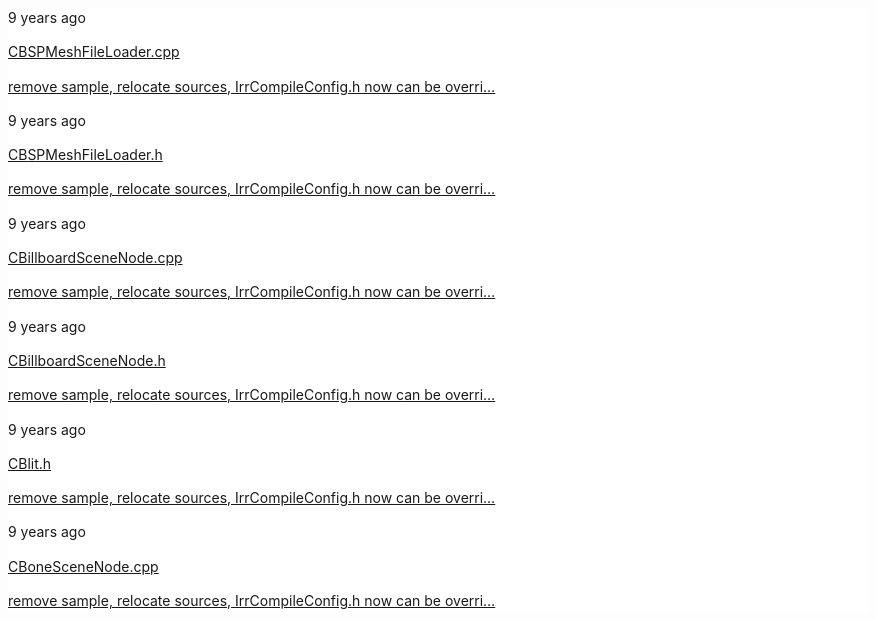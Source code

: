 9 years ago

[CBSPMeshFileLoader.cpp](/nailgun/irrlicht_android/blob/master/CBSPMeshFileLoader.cpp
"CBSPMeshFileLoader.cpp")

[remove sample, relocate sources, IrrCompileConfig.h now can be
overri…](/nailgun/irrlicht_android/commit/784b846a09980f2c7de69e0659d3b1433deb1f0c
"remove sample, relocate sources, IrrCompileConfig.h now can be overriden by
client")

9 years ago

[CBSPMeshFileLoader.h](/nailgun/irrlicht_android/blob/master/CBSPMeshFileLoader.h
"CBSPMeshFileLoader.h")

[remove sample, relocate sources, IrrCompileConfig.h now can be
overri…](/nailgun/irrlicht_android/commit/784b846a09980f2c7de69e0659d3b1433deb1f0c
"remove sample, relocate sources, IrrCompileConfig.h now can be overriden by
client")

9 years ago

[CBillboardSceneNode.cpp](/nailgun/irrlicht_android/blob/master/CBillboardSceneNode.cpp
"CBillboardSceneNode.cpp")

[remove sample, relocate sources, IrrCompileConfig.h now can be
overri…](/nailgun/irrlicht_android/commit/784b846a09980f2c7de69e0659d3b1433deb1f0c
"remove sample, relocate sources, IrrCompileConfig.h now can be overriden by
client")

9 years ago

[CBillboardSceneNode.h](/nailgun/irrlicht_android/blob/master/CBillboardSceneNode.h
"CBillboardSceneNode.h")

[remove sample, relocate sources, IrrCompileConfig.h now can be
overri…](/nailgun/irrlicht_android/commit/784b846a09980f2c7de69e0659d3b1433deb1f0c
"remove sample, relocate sources, IrrCompileConfig.h now can be overriden by
client")

9 years ago

[CBlit.h](/nailgun/irrlicht_android/blob/master/CBlit.h "CBlit.h")

[remove sample, relocate sources, IrrCompileConfig.h now can be
overri…](/nailgun/irrlicht_android/commit/784b846a09980f2c7de69e0659d3b1433deb1f0c
"remove sample, relocate sources, IrrCompileConfig.h now can be overriden by
client")

9 years ago

[CBoneSceneNode.cpp](/nailgun/irrlicht_android/blob/master/CBoneSceneNode.cpp
"CBoneSceneNode.cpp")

[remove sample, relocate sources, IrrCompileConfig.h now can be
overri…](/nailgun/irrlicht_android/commit/784b846a09980f2c7de69e0659d3b1433deb1f0c
"remove sample, relocate sources, IrrCompileConfig.h now can be overriden by
client")
